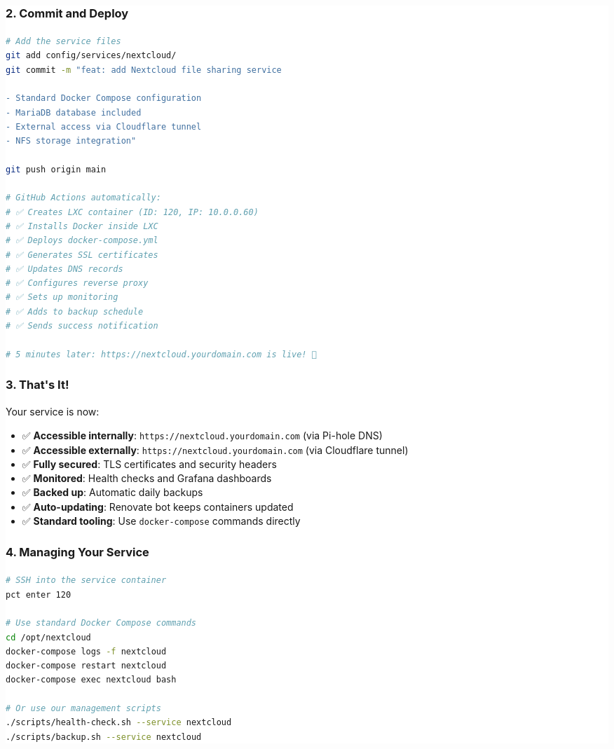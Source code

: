 ### 2. Commit and Deploy

```bash
# Add the service files
git add config/services/nextcloud/
git commit -m "feat: add Nextcloud file sharing service

- Standard Docker Compose configuration
- MariaDB database included
- External access via Cloudflare tunnel
- NFS storage integration"

git push origin main

# GitHub Actions automatically:
# ✅ Creates LXC container (ID: 120, IP: 10.0.0.60)
# ✅ Installs Docker inside LXC
# ✅ Deploys docker-compose.yml
# ✅ Generates SSL certificates
# ✅ Updates DNS records
# ✅ Configures reverse proxy
# ✅ Sets up monitoring
# ✅ Adds to backup schedule
# ✅ Sends success notification

# 5 minutes later: https://nextcloud.yourdomain.com is live! 🎉
```

### 3. That's It!

Your service is now:
- ✅ **Accessible internally**: `https://nextcloud.yourdomain.com` (via Pi-hole DNS)
- ✅ **Accessible externally**: `https://nextcloud.yourdomain.com` (via Cloudflare tunnel)
- ✅ **Fully secured**: TLS certificates and security headers
- ✅ **Monitored**: Health checks and Grafana dashboards
- ✅ **Backed up**: Automatic daily backups
- ✅ **Auto-updating**: Renovate bot keeps containers updated
- ✅ **Standard tooling**: Use `docker-compose` commands directly

### 4. Managing Your Service

```bash
# SSH into the service container
pct enter 120

# Use standard Docker Compose commands
cd /opt/nextcloud
docker-compose logs -f nextcloud
docker-compose restart nextcloud
docker-compose exec nextcloud bash

# Or use our management scripts
./scripts/health-check.sh --service nextcloud
./scripts/backup.sh --service nextcloud
```
